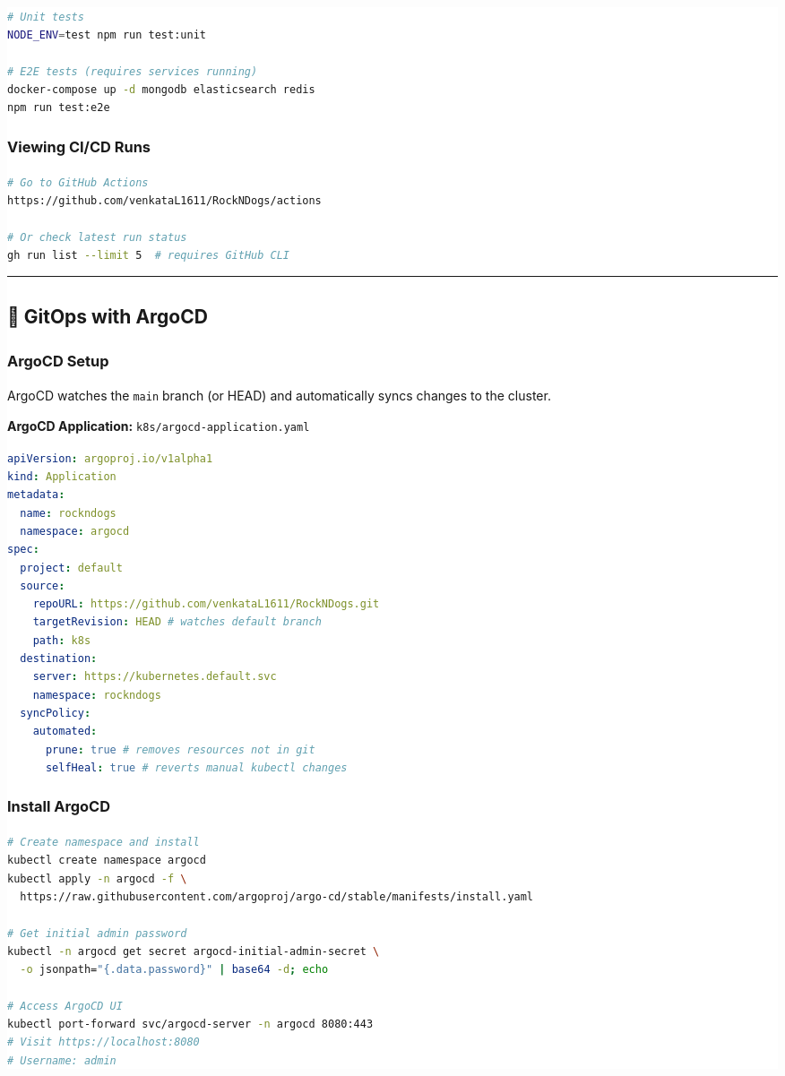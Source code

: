 ```bash
# Unit tests
NODE_ENV=test npm run test:unit

# E2E tests (requires services running)
docker-compose up -d mongodb elasticsearch redis
npm run test:e2e
```

### Viewing CI/CD Runs

```bash
# Go to GitHub Actions
https://github.com/venkataL1611/RockNDogs/actions

# Or check latest run status
gh run list --limit 5  # requires GitHub CLI
```

---

## 🎯 GitOps with ArgoCD

### ArgoCD Setup

ArgoCD watches the `main` branch (or HEAD) and automatically syncs changes to the cluster.

**ArgoCD Application:** `k8s/argocd-application.yaml`

```yaml
apiVersion: argoproj.io/v1alpha1
kind: Application
metadata:
  name: rockndogs
  namespace: argocd
spec:
  project: default
  source:
    repoURL: https://github.com/venkataL1611/RockNDogs.git
    targetRevision: HEAD # watches default branch
    path: k8s
  destination:
    server: https://kubernetes.default.svc
    namespace: rockndogs
  syncPolicy:
    automated:
      prune: true # removes resources not in git
      selfHeal: true # reverts manual kubectl changes
```

### Install ArgoCD

```bash
# Create namespace and install
kubectl create namespace argocd
kubectl apply -n argocd -f \
  https://raw.githubusercontent.com/argoproj/argo-cd/stable/manifests/install.yaml

# Get initial admin password
kubectl -n argocd get secret argocd-initial-admin-secret \
  -o jsonpath="{.data.password}" | base64 -d; echo

# Access ArgoCD UI
kubectl port-forward svc/argocd-server -n argocd 8080:443
# Visit https://localhost:8080
# Username: admin
```